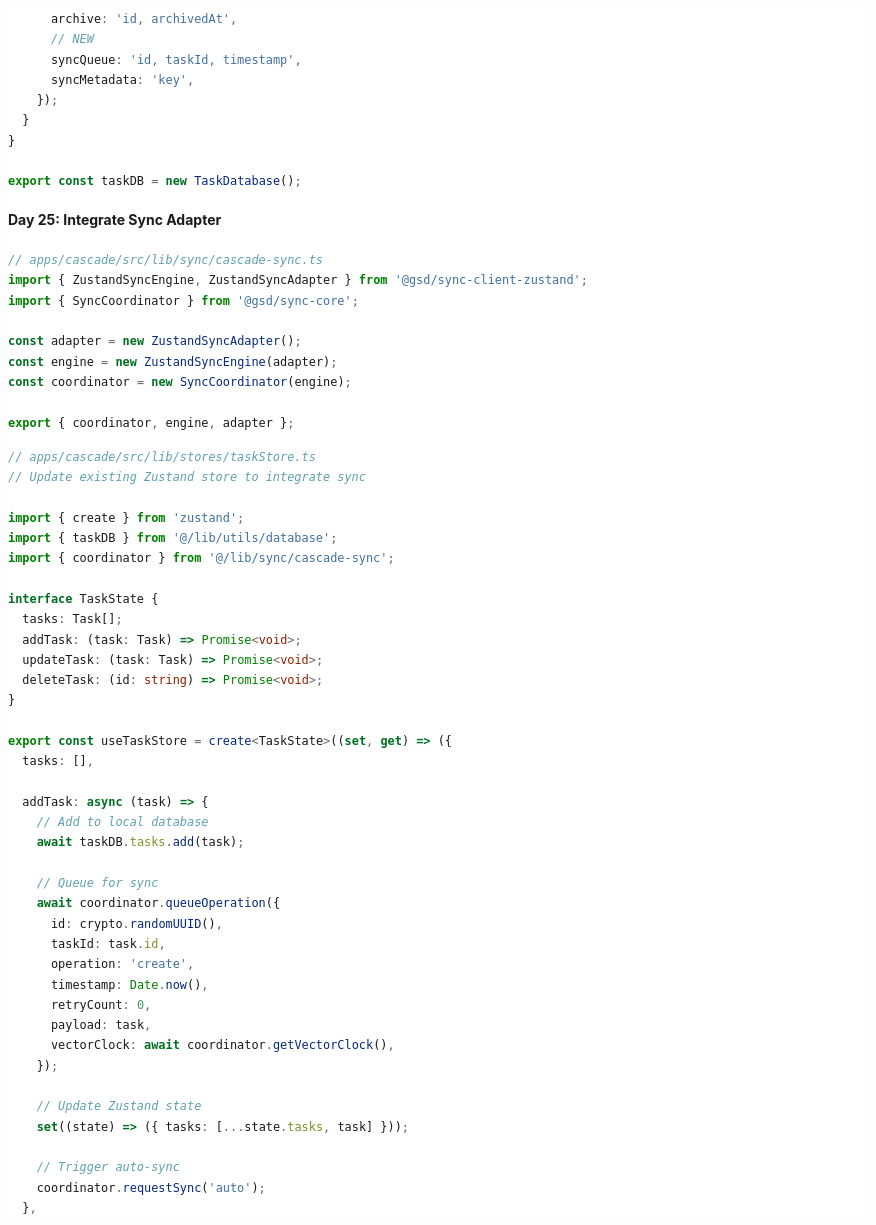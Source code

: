 ```typescript
      archive: 'id, archivedAt',
      // NEW
      syncQueue: 'id, taskId, timestamp',
      syncMetadata: 'key',
    });
  }
}

export const taskDB = new TaskDatabase();
```

#### Day 25: Integrate Sync Adapter

```typescript
// apps/cascade/src/lib/sync/cascade-sync.ts
import { ZustandSyncEngine, ZustandSyncAdapter } from '@gsd/sync-client-zustand';
import { SyncCoordinator } from '@gsd/sync-core';

const adapter = new ZustandSyncAdapter();
const engine = new ZustandSyncEngine(adapter);
const coordinator = new SyncCoordinator(engine);

export { coordinator, engine, adapter };
```

```typescript
// apps/cascade/src/lib/stores/taskStore.ts
// Update existing Zustand store to integrate sync

import { create } from 'zustand';
import { taskDB } from '@/lib/utils/database';
import { coordinator } from '@/lib/sync/cascade-sync';

interface TaskState {
  tasks: Task[];
  addTask: (task: Task) => Promise<void>;
  updateTask: (task: Task) => Promise<void>;
  deleteTask: (id: string) => Promise<void>;
}

export const useTaskStore = create<TaskState>((set, get) => ({
  tasks: [],

  addTask: async (task) => {
    // Add to local database
    await taskDB.tasks.add(task);

    // Queue for sync
    await coordinator.queueOperation({
      id: crypto.randomUUID(),
      taskId: task.id,
      operation: 'create',
      timestamp: Date.now(),
      retryCount: 0,
      payload: task,
      vectorClock: await coordinator.getVectorClock(),
    });

    // Update Zustand state
    set((state) => ({ tasks: [...state.tasks, task] }));

    // Trigger auto-sync
    coordinator.requestSync('auto');
  },
```

  [deviceId: string]: number;